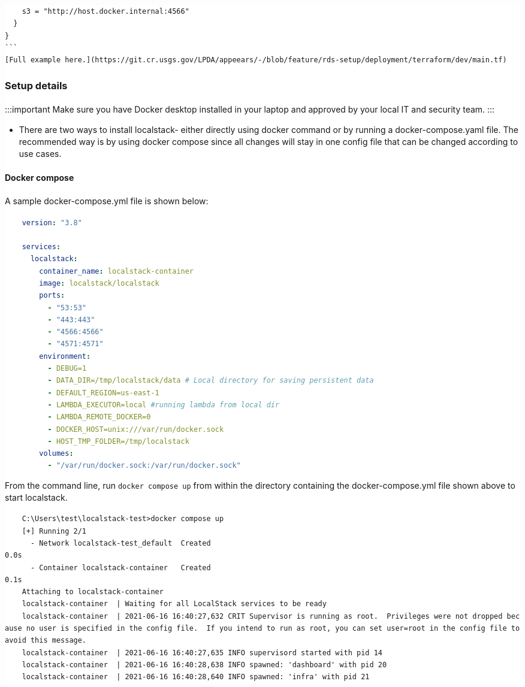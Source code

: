         s3 = "http://host.docker.internal:4566"
      }
    }
    ```
    [Full example here.](https://git.cr.usgs.gov/LPDA/appeears/-/blob/feature/rds-setup/deployment/terraform/dev/main.tf)


### Setup details
:::important
Make sure you have Docker desktop installed in your laptop and approved by your local IT and security team.
:::

- There are two ways to install localstack- either directly using docker command or by running a docker-compose.yaml file. The recommended way is by using docker compose since all changes will stay in one config file that can be changed according to use cases.
#### Docker compose

A sample docker-compose.yml file is shown below: 
```yaml
    version: "3.8"

    services:
      localstack:
        container_name: localstack-container
        image: localstack/localstack
        ports:
          - "53:53"
          - "443:443"
          - "4566:4566"
          - "4571:4571"
        environment:
          - DEBUG=1
          - DATA_DIR=/tmp/localstack/data # Local directory for saving persistent data
          - DEFAULT_REGION=us-east-1
          - LAMBDA_EXECUTOR=local #running lambda from local dir
          - LAMBDA_REMOTE_DOCKER=0
          - DOCKER_HOST=unix:///var/run/docker.sock
          - HOST_TMP_FOLDER=/tmp/localstack
        volumes:
          - "/var/run/docker.sock:/var/run/docker.sock"
```


From the command line, run `docker compose up` from within the directory containing the docker-compose.yml file shown above to start localstack.

```commandline
    C:\Users\test\localstack-test>docker compose up
    [+] Running 2/1
      - Network localstack-test_default  Created                                                                                                                                                                   0.0s
      - Container localstack-container   Created                                                                                                                                                                   0.1s
    Attaching to localstack-container
    localstack-container  | Waiting for all LocalStack services to be ready
    localstack-container  | 2021-06-16 16:40:27,632 CRIT Supervisor is running as root.  Privileges were not dropped because no user is specified in the config file.  If you intend to run as root, you can set user=root in the config file to avoid this message.
    localstack-container  | 2021-06-16 16:40:27,635 INFO supervisord started with pid 14
    localstack-container  | 2021-06-16 16:40:28,638 INFO spawned: 'dashboard' with pid 20
    localstack-container  | 2021-06-16 16:40:28,640 INFO spawned: 'infra' with pid 21
```